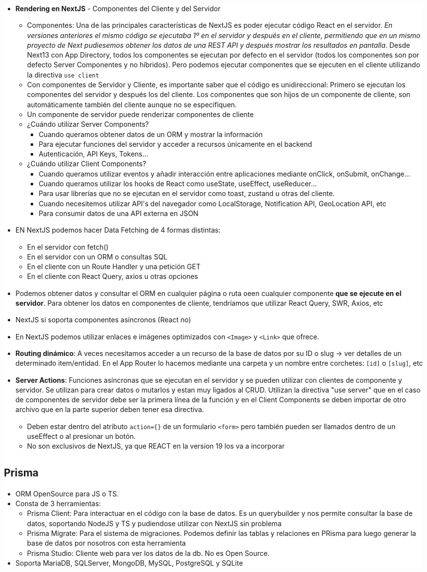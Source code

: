 - **Rendering en NextJS** - Componentes del Cliente y del Servidor
    - Componentes: Una de las principales características de NextJS es poder ejecutar código React en el servidor. *En versiones anteriores el mismo código se ejecutaba 1º en el servidor y después en el cliente, permitiendo que en un mismo proyecto de Next pudiesemos obtener los datos de una REST API y después mostrar los resultados en pantalla*. Desde Next13 con App Directory, todos los componentes se ejecutan por defecto en el servidor (todos los componentes son por defecto Server Componentes y no híbridos). Pero podemos ejecutar componentes que se ejecuten en el cliente utilizando la directiva ``use client`` 
    - Con componentes de Servidor y Cliente, es importante saber que el código es unidireccional: Primero se ejecutan los componentes del servidor y después los del cliente. Los componentes que son hijos de un componente de cliente, son automáticamente también del cliente aunque no se especifiquen.
    - Un componente de servidor puede renderizar componentes de cliente 
    - ¿Cuándo utilizar Server Components?
        - Cuando queramos obtener datos de un ORM y mostrar la información
        - Para ejecutar funciones del servidor y acceder a recursos únicamente en el backend
        - Autenticación, API Keys, Tokens...
    - ¿Cuándo utilizar Client Components?
        - Cuando queramos utilizar eventos y añadir interacción entre aplicaciones mediante onClick, onSubmit, onChange...
        - Cuando queramos utilizar los hooks de React como useState, useEffect, useReducer...
        - Para usar librerías que no se ejecutan en el servidor como toast, zustand u otras del cliente.
        - Cuando necesitemos utilizar API's del navegador como LocalStorage, Notification API, GeoLocation API, etc
        - Para consumir datos de una API externa en JSON

- EN NextJS podemos hacer Data Fetching de 4 formas distintas:
    - En el servidor con fetch()
    - En el servidor con un ORM o consultas SQL
    - En el cliente con un Route Handler y una petición GET
    - En el cliente con React Query, axios u otras opciones
- Podemos obtener datos y consultar el ORM en cualquier página o ruta oeen cualquier componente **que se ejecute en el servidor**. Para obtener los datos en componentes de cliente, tendríamos que utilizar React Query, SWR, Axios, etc
- NextJS si soporta componentes asíncronos (React no)
- En NextJS podemos utilizar enlaces e imágenes optimizados con ``<Image>`` y ``<Link>`` que ofrece.
- **Routing dinámico**: A veces necesitamos acceder a un recurso de la base de datos por su ID o slug -> ver detalles de un determinado item/entidad. En el App Router lo hacemos mediante una carpeta y un nombre entre corchetes: ``[id]`` o ``[slug]``, etc 

- **Server Actions**: Funciones asíncronas que se ejecutan en el servidor y se pueden utilizar con clientes de componente y servidor. Se utilizan para crear datos o mutarlos y estan muy ligados al CRUD. Utilizan la directiva "use server" que en el caso de componentes de servidor debe ser la primera línea de la función y en el Client Components se deben importar de otro archivo que en la parte superior deben tener esa directiva.
    - Deben estar dentro del atributo ``action={}`` de un formulario ``<form>`` pero también pueden ser llamados dentro de un useEffect o al presionar un botón.
    - No son exclusivos de NextJS, ya que REACT en la version 19 los va a incorporar 

## Prisma
- ORM OpenSource para JS o TS.
- Consta de 3 herramientas:
    - Prisma Client: Para interactuar en el código con la base de datos. Es un querybuilder y nos permite consultar la base de datos, soportando NodeJS y TS y pudiendose utilizar con NextJS sin problema
    - Prisma Migrate: Para el sistema de migraciones. Podemos definir las tablas y relaciones en PRisma para luego generar la base de datos por nosotros con esta herramienta 
    - Prisma Studio: Cliente web para ver los datos de la db. No es Open Source.
- Soporta MariaDB, SQLServer, MongoDB, MySQL, PostgreSQL y SQLite